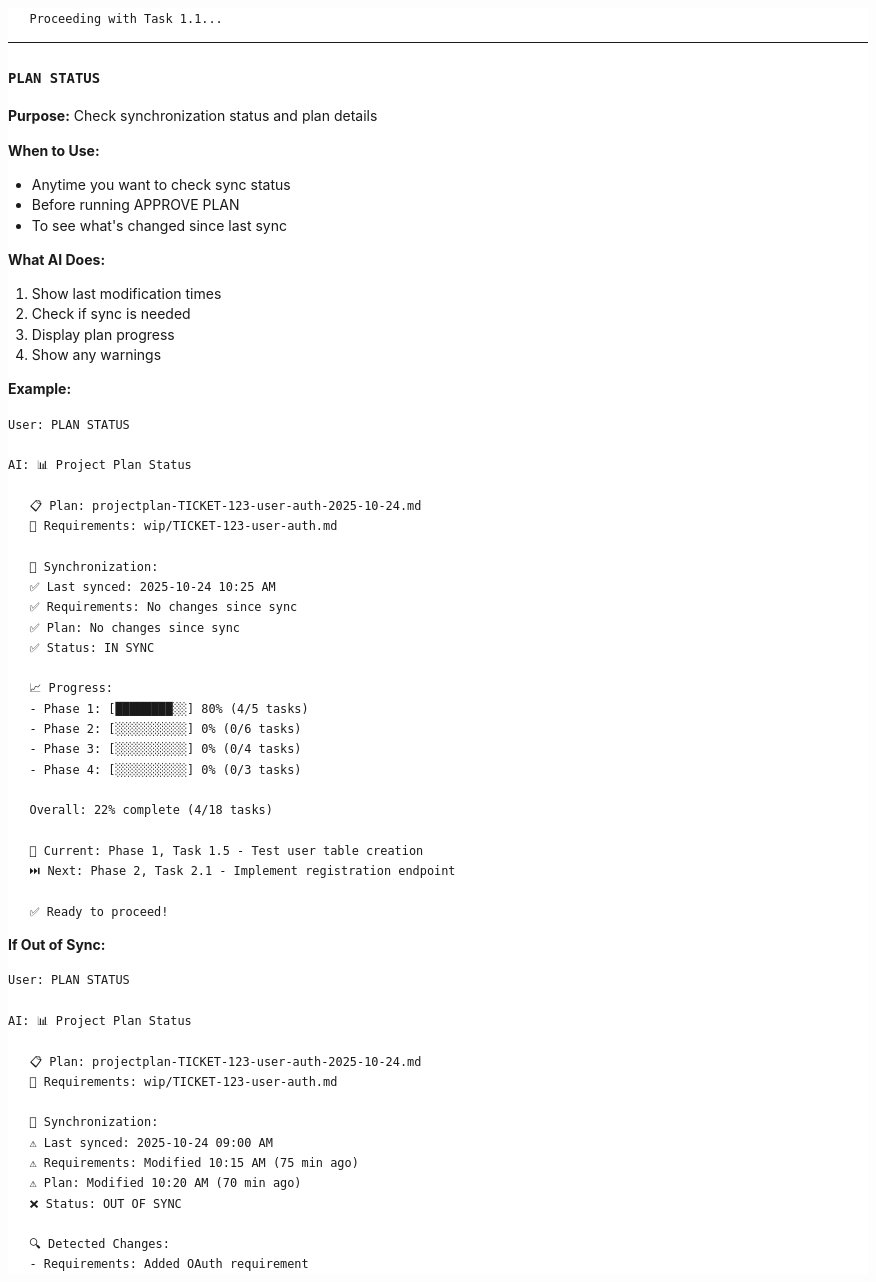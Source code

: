 ```
   Proceeding with Task 1.1...
```

---

### `PLAN STATUS`

**Purpose:** Check synchronization status and plan details

**When to Use:**
- Anytime you want to check sync status
- Before running APPROVE PLAN
- To see what's changed since last sync

**What AI Does:**
1. Show last modification times
2. Check if sync is needed
3. Display plan progress
4. Show any warnings

**Example:**
```
User: PLAN STATUS

AI: 📊 Project Plan Status

   📋 Plan: projectplan-TICKET-123-user-auth-2025-10-24.md
   📝 Requirements: wip/TICKET-123-user-auth.md

   🔄 Synchronization:
   ✅ Last synced: 2025-10-24 10:25 AM
   ✅ Requirements: No changes since sync
   ✅ Plan: No changes since sync
   ✅ Status: IN SYNC

   📈 Progress:
   - Phase 1: [████████░░] 80% (4/5 tasks)
   - Phase 2: [░░░░░░░░░░] 0% (0/6 tasks)
   - Phase 3: [░░░░░░░░░░] 0% (0/4 tasks)
   - Phase 4: [░░░░░░░░░░] 0% (0/3 tasks)

   Overall: 22% complete (4/18 tasks)

   🎯 Current: Phase 1, Task 1.5 - Test user table creation
   ⏭️ Next: Phase 2, Task 2.1 - Implement registration endpoint

   ✅ Ready to proceed!
```

**If Out of Sync:**
```
User: PLAN STATUS

AI: 📊 Project Plan Status

   📋 Plan: projectplan-TICKET-123-user-auth-2025-10-24.md
   📝 Requirements: wip/TICKET-123-user-auth.md

   🔄 Synchronization:
   ⚠️ Last synced: 2025-10-24 09:00 AM
   ⚠️ Requirements: Modified 10:15 AM (75 min ago)
   ⚠️ Plan: Modified 10:20 AM (70 min ago)
   ❌ Status: OUT OF SYNC

   🔍 Detected Changes:
   - Requirements: Added OAuth requirement
```